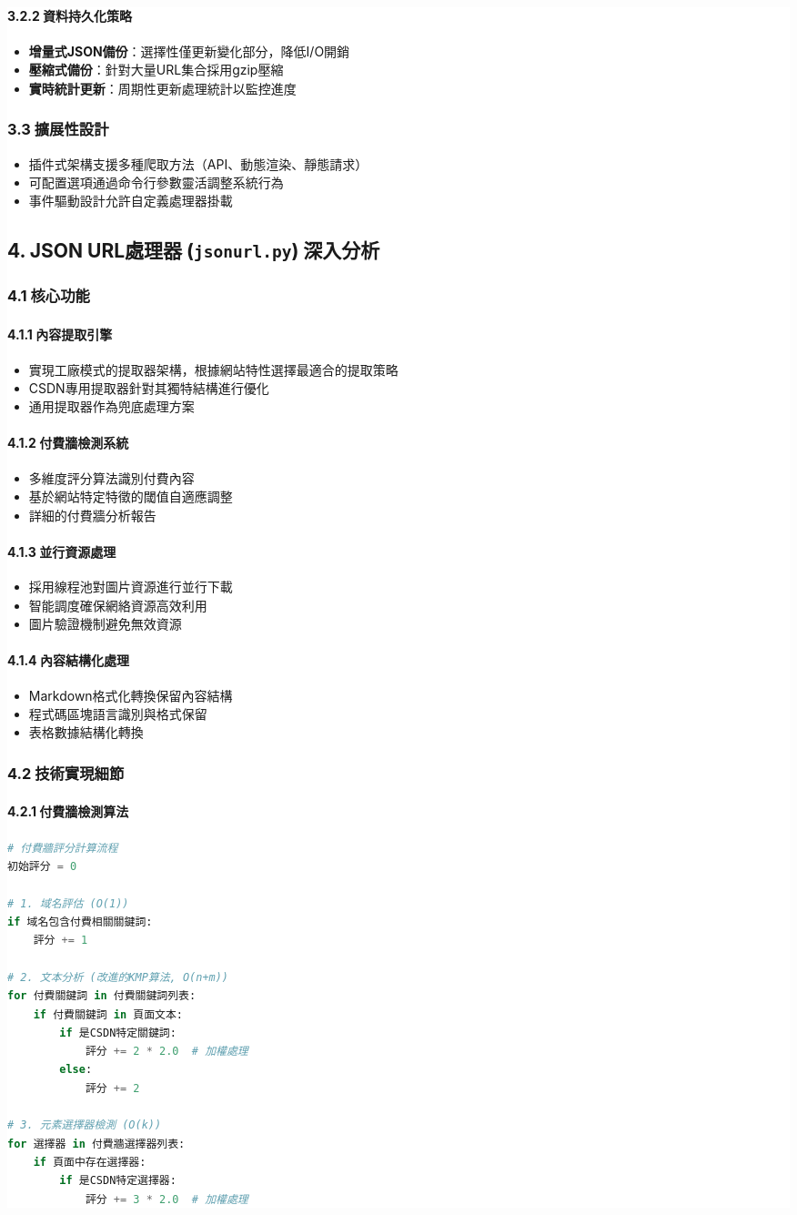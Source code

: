 #### 3.2.2 資料持久化策略

- **增量式JSON備份**：選擇性僅更新變化部分，降低I/O開銷
- **壓縮式備份**：針對大量URL集合採用gzip壓縮
- **實時統計更新**：周期性更新處理統計以監控進度

### 3.3 擴展性設計

- 插件式架構支援多種爬取方法（API、動態渲染、靜態請求）
- 可配置選項通過命令行參數靈活調整系統行為
- 事件驅動設計允許自定義處理器掛載

## 4. JSON URL處理器 (`jsonurl.py`) 深入分析

### 4.1 核心功能

#### 4.1.1 內容提取引擎

- 實現工廠模式的提取器架構，根據網站特性選擇最適合的提取策略
- CSDN專用提取器針對其獨特結構進行優化
- 通用提取器作為兜底處理方案

#### 4.1.2 付費牆檢測系統

- 多維度評分算法識別付費內容
- 基於網站特定特徵的閾值自適應調整
- 詳細的付費牆分析報告

#### 4.1.3 並行資源處理

- 採用線程池對圖片資源進行並行下載
- 智能調度確保網絡資源高效利用
- 圖片驗證機制避免無效資源

#### 4.1.4 內容結構化處理

- Markdown格式化轉換保留內容結構
- 程式碼區塊語言識別與格式保留
- 表格數據結構化轉換

### 4.2 技術實現細節

#### 4.2.1 付費牆檢測算法

```python
# 付費牆評分計算流程
初始評分 = 0

# 1. 域名評估 (O(1))
if 域名包含付費相關關鍵詞:
    評分 += 1

# 2. 文本分析 (改進的KMP算法, O(n+m))
for 付費關鍵詞 in 付費關鍵詞列表:
    if 付費關鍵詞 in 頁面文本:
        if 是CSDN特定關鍵詞:
            評分 += 2 * 2.0  # 加權處理
        else:
            評分 += 2

# 3. 元素選擇器檢測 (O(k))
for 選擇器 in 付費牆選擇器列表:
    if 頁面中存在選擇器:
        if 是CSDN特定選擇器:
            評分 += 3 * 2.0  # 加權處理
```